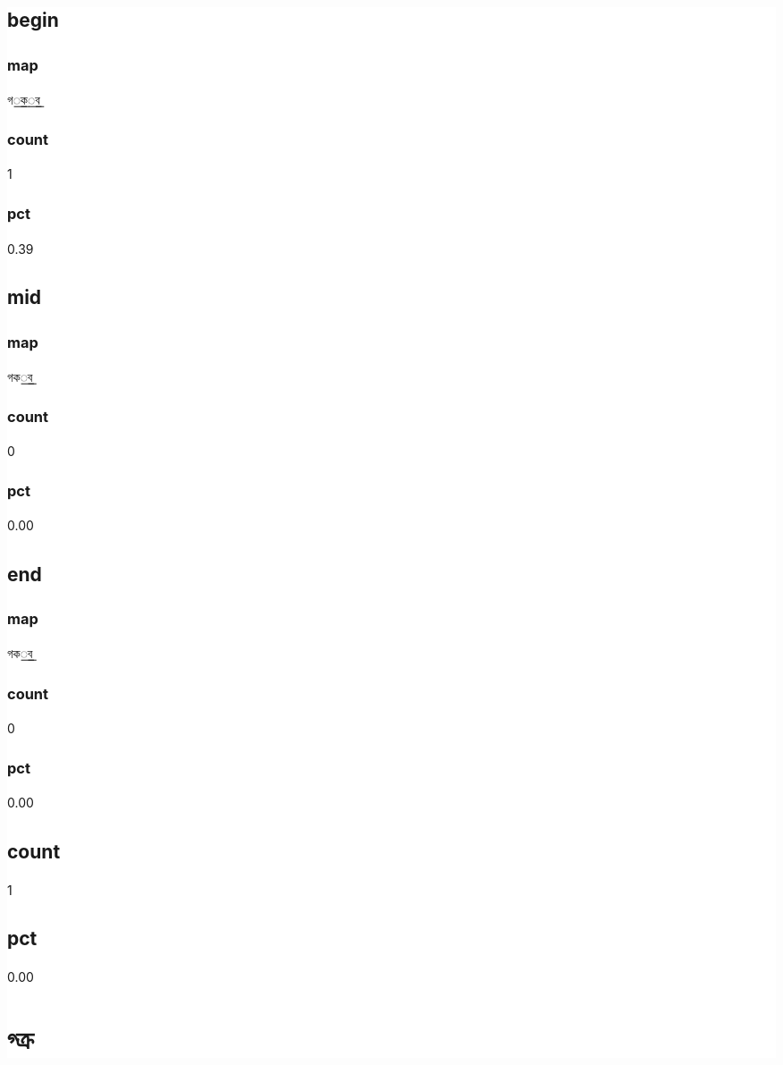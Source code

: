 ## begin

### map

গ꯭ক꯭ব

### count

1

### pct

0.39

## mid

### map

গক꯭ব

### count

0

### pct

0.00

## end

### map

গক꯭ব

### count

0

### pct

0.00

## count

1

## pct

0.00

# গ্ক্র
